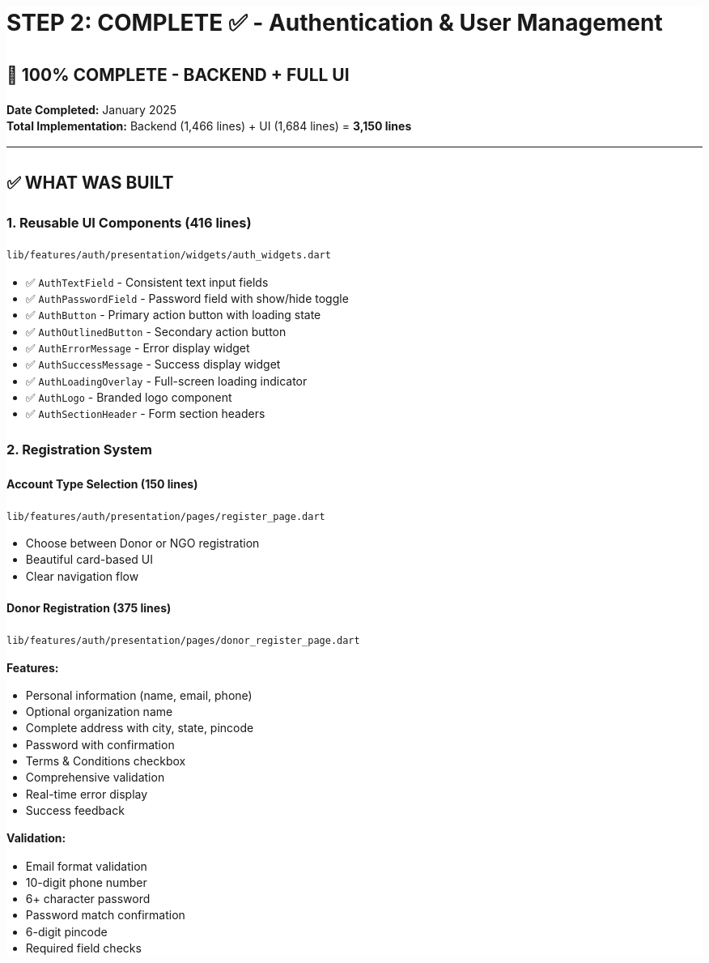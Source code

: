 # STEP 2: COMPLETE ✅ - Authentication & User Management

## 🎉 **100% COMPLETE - BACKEND + FULL UI**

**Date Completed:** January 2025  
**Total Implementation:** Backend (1,466 lines) + UI (1,684 lines) = **3,150 lines**

---

## ✅ **WHAT WAS BUILT**

### **1. Reusable UI Components** (416 lines)
`lib/features/auth/presentation/widgets/auth_widgets.dart`

- ✅ `AuthTextField` - Consistent text input fields
- ✅ `AuthPasswordField` - Password field with show/hide toggle
- ✅ `AuthButton` - Primary action button with loading state
- ✅ `AuthOutlinedButton` - Secondary action button
- ✅ `AuthErrorMessage` - Error display widget
- ✅ `AuthSuccessMessage` - Success display widget
- ✅ `AuthLoadingOverlay` - Full-screen loading indicator
- ✅ `AuthLogo` - Branded logo component
- ✅ `AuthSectionHeader` - Form section headers

### **2. Registration System**

#### **Account Type Selection** (150 lines)
`lib/features/auth/presentation/pages/register_page.dart`

- Choose between Donor or NGO registration
- Beautiful card-based UI
- Clear navigation flow

#### **Donor Registration** (375 lines)
`lib/features/auth/presentation/pages/donor_register_page.dart`

**Features:**
- Personal information (name, email, phone)
- Optional organization name
- Complete address with city, state, pincode
- Password with confirmation
- Terms & Conditions checkbox
- Comprehensive validation
- Real-time error display
- Success feedback

**Validation:**
- Email format validation
- 10-digit phone number
- 6+ character password
- Password match confirmation
- 6-digit pincode
- Required field checks
